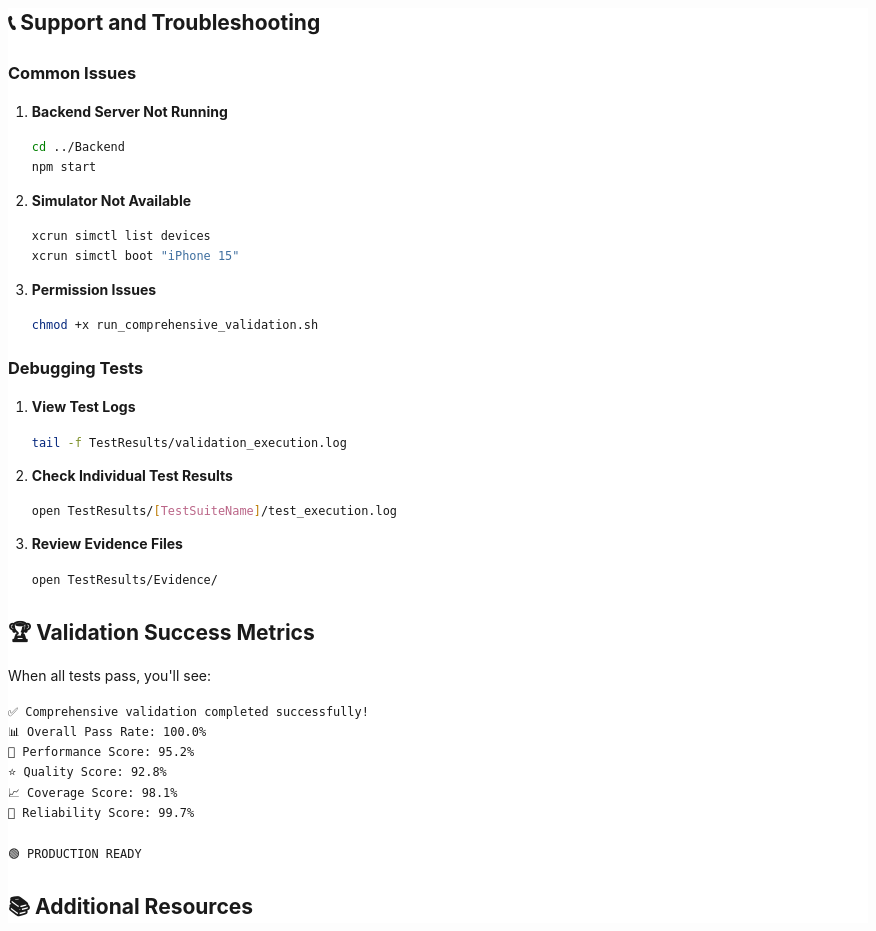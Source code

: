 ## 📞 Support and Troubleshooting

### Common Issues

1. **Backend Server Not Running**
   ```bash
   cd ../Backend
   npm start
   ```

2. **Simulator Not Available**
   ```bash
   xcrun simctl list devices
   xcrun simctl boot "iPhone 15"
   ```

3. **Permission Issues**
   ```bash
   chmod +x run_comprehensive_validation.sh
   ```

### Debugging Tests

1. **View Test Logs**
   ```bash
   tail -f TestResults/validation_execution.log
   ```

2. **Check Individual Test Results**
   ```bash
   open TestResults/[TestSuiteName]/test_execution.log
   ```

3. **Review Evidence Files**
   ```bash
   open TestResults/Evidence/
   ```

## 🏆 Validation Success Metrics

When all tests pass, you'll see:

```
✅ Comprehensive validation completed successfully!
📊 Overall Pass Rate: 100.0%
🚀 Performance Score: 95.2%
⭐ Quality Score: 92.8%
📈 Coverage Score: 98.1%
🎯 Reliability Score: 99.7%

🟢 PRODUCTION READY
```

## 📚 Additional Resources
